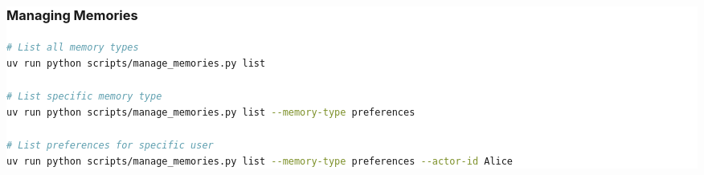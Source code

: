 ### Managing Memories

```bash
# List all memory types
uv run python scripts/manage_memories.py list

# List specific memory type
uv run python scripts/manage_memories.py list --memory-type preferences

# List preferences for specific user
uv run python scripts/manage_memories.py list --memory-type preferences --actor-id Alice
```

